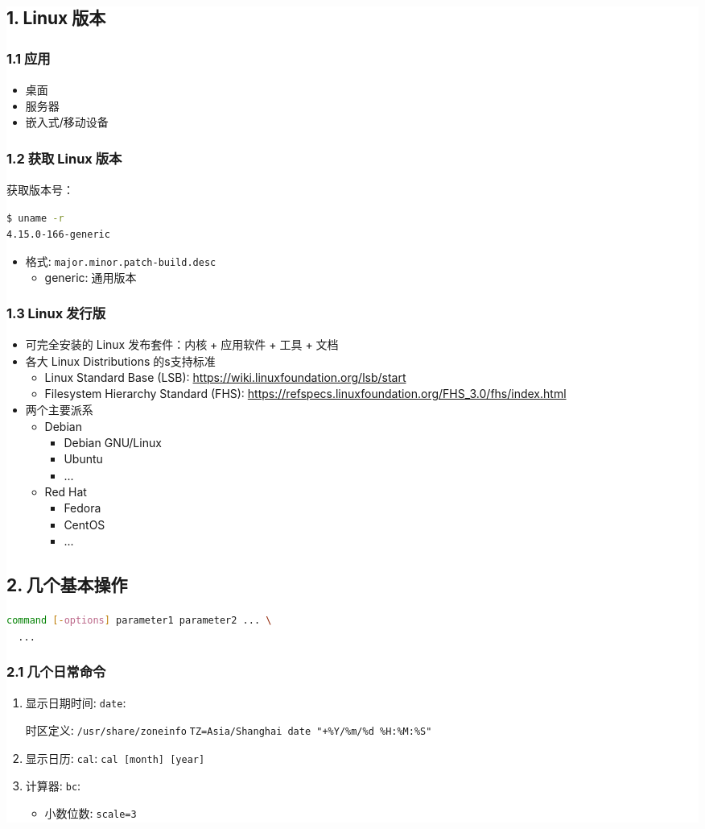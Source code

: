## 1. Linux 版本

### 1.1 应用

- 桌面
- 服务器
- 嵌入式/移动设备

### 1.2 获取 Linux 版本

获取版本号：

```sh
$ uname -r
4.15.0-166-generic
```

- 格式: `major.minor.patch-build.desc`
  - generic: 通用版本

### 1.3 Linux 发行版

- 可完全安装的 Linux 发布套件：内核 + 应用软件 + 工具 + 文档
- 各大 Linux Distributions 的s支持标准
  - Linux Standard Base (LSB): <https://wiki.linuxfoundation.org/lsb/start>
  - Filesystem Hierarchy Standard (FHS): <https://refspecs.linuxfoundation.org/FHS_3.0/fhs/index.html>
- 两个主要派系
  - Debian
    - Debian GNU/Linux
    - Ubuntu
    - ...
  - Red Hat
    - Fedora
    - CentOS
    - ...

## 2. 几个基本操作

```sh
command [-options] parameter1 parameter2 ... \
  ...
```

### 2.1 几个日常命令

1. 显示日期时间: `date`:

    时区定义: `/usr/share/zoneinfo`
    `TZ=Asia/Shanghai date "+%Y/%m/%d %H:%M:%S"`

2. 显示日历: `cal`: `cal [month] [year]`
3. 计算器: `bc`:
    - 小数位数: `scale=3`
